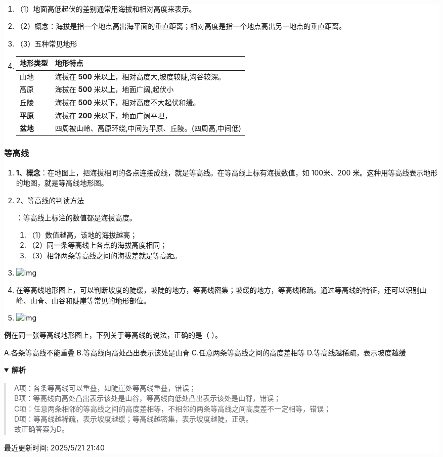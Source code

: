    1. （1）地面高低起伏的差别通常用海拔和相对高度来表示。

   2. （2）概念：海拔是指一个地点高出海平面的垂直距离；相对高度是指一个地点高出另一地点的垂直距离。

   3. （3）五种常见地形

   4. | 地形类型 | 地形特点                                                  |
      | :------- | :-------------------------------------------------------- |
      | 山地     | 海拔在 **500** 米以**上**，相对高度大,坡度较陡,沟谷较深。 |
      | 高原     | 海拔在 **500** 米以**上**，地面广阔,起伏小                |
      | 丘陵     | 海拔在 **500** 米以**下**，相对高度不大起伏和缓。         |
      | **平原** | 海拔在 **200** 米以**下**，地面广阔平坦，                 |
      | **盆地** | 四周被山岭、高原环绕,中间为平原、丘陵。(四周高,中间低)    |

### 等高线[](https://sakib.local/判断推理/科学推理/地理.html#等高线)

1. **1、概念**：在地图上，把海拔相同的各点连接成线，就是等高线。在等高线上标有海拔数值，如 100米、200 米。这种用等高线表示地形的地图，就是等高线地形图。

2. 2、等高线的判读方法

   ：等高线上标注的数值都是海拔高度。

   1. （1）数值越高，该地的海拔越高；
   2. （2）同一条等高线上各点的海拔高度相同；
   3. （3）相邻两条等高线之间的海拔差就是等高距。

3. ![img](https://sakib-img.pages.dev/file/1747983687574_1730275410775.png)

4. 在等高线地形图上，可以判断坡度的陡缓，坡陡的地方，等高线密集；坡缓的地方，等高线稀疏。通过等高线的特征，还可以识别山峰、山脊、山谷和陡崖等常见的地形部位。

5. ![img](https://sakib-img.pages.dev/file/1747983688686_1730275469189.png)

**例**在同一张等高线地形图上，下列关于等高线的说法，正确的是（ ）。

A.各条等高线不能重叠
B.等高线向高处凸出表示该处是山脊
C.任意两条等高线之间的高度差相等
D.等高线越稀疏，表示坡度越缓

<details open="" style="box-sizing: border-box;"><summary style="box-sizing: border-box; touch-action: manipulation; margin: 0px 0px 8px; font-weight: 700; cursor: pointer; user-select: none;">解析</summary><blockquote style="box-sizing: border-box; margin: 16px 0px; border-left: 4px solid rgb(226, 226, 227); padding-left: 16px; transition: border-color 0.5s; color: rgb(103, 103, 108);">A项：各条等高线可以重叠，如陡崖处等高线重叠，错误；<br style="box-sizing: border-box;">B项：等高线向高处凸出表示该处是山谷，等高线向低处凸出表示该处是山脊，错误；<br style="box-sizing: border-box;">C项：任意两条相邻的等高线之间的高度差相等，不相邻的两条等高线之间高度差不一定相等，错误；<br style="box-sizing: border-box;">D项：等高线越稀疏，表示坡度越缓；等高线越密集，表示坡度越陡，正确。<br style="box-sizing: border-box;">故正确答案为D。</blockquote></details>



最近更新时间: 2025/5/21 21:40